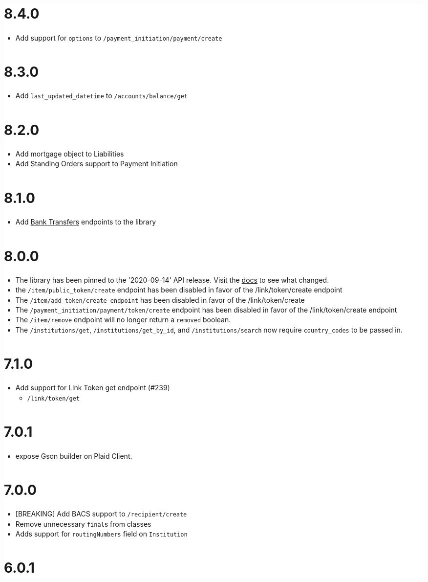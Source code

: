 # 8.4.0
- Add support for `options` to `/payment_initiation/payment/create`

# 8.3.0
- Add `last_updated_datetime` to `/accounts/balance/get`

# 8.2.0
- Add mortgage object to Liabilities
- Add Standing Orders support to Payment Initiation

# 8.1.0
- Add [Bank Transfers](https://plaid.com/docs/bank-transfers/) endpoints to the library

# 8.0.0

- The library has been pinned to the '2020-09-14' API release. Visit the [docs](https://plaid.com/docs/api/versioning/) to see what changed.
- the `/item/public_token/create` endpoint has been disabled in favor of the /link/token/create
    endpoint
- The `/item/add_token/create endpoint` has been disabled in favor of the /link/token/create
- The `/payment_initiation/payment/token/create` endpoint has been disabled in favor of the /link/token/create
    endpoint
- The `/item/remove` endpoint will no longer return a `removed` boolean.
- The `/institutions/get`, `/institutions/get_by_id`, and `/institutions/search` now require
    `country_codes` to be passed in.

# 7.1.0

- Add support for Link Token get endpoint ([#239](https://github.com/plaid/plaid-java/pull/239))
  - `/link/token/get`

# 7.0.1

- expose Gson builder on Plaid Client.

# 7.0.0

- [BREAKING] Add BACS support to `/recipient/create`
- Remove unnecessary `final`s from classes
- Adds support for `routingNumbers` field on `Institution`

# 6.0.1


[sandbox-item-fire-webhook]: https://plaid.com/docs/#firing-webhooks